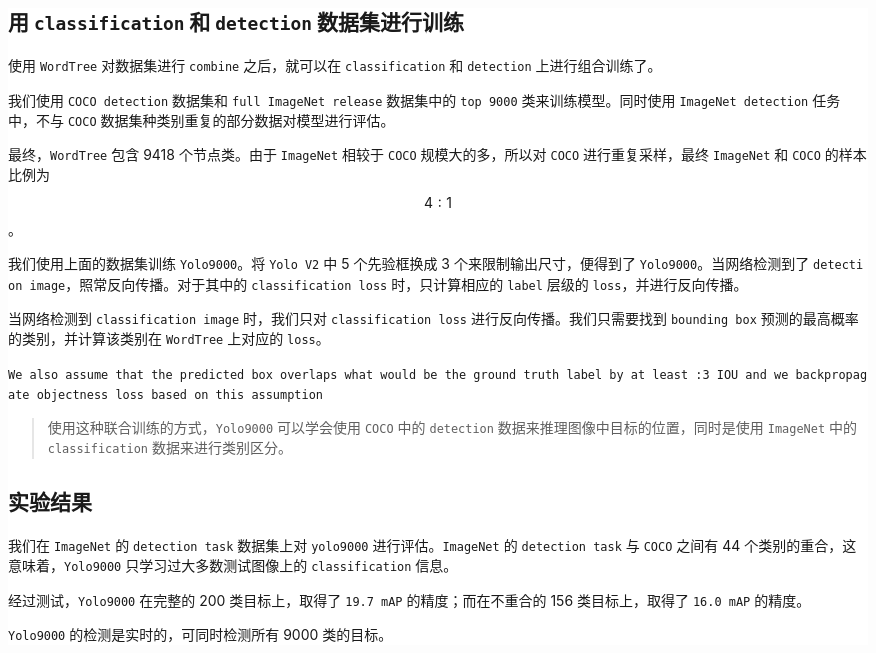 ## 用 `classification` 和 `detection` 数据集进行训练

使用 `WordTree` 对数据集进行 `combine` 之后，就可以在 `classification` 和 `detection` 上进行组合训练了。

我们使用 `COCO detection` 数据集和 `full ImageNet release` 数据集中的 `top 9000` 类来训练模型。同时使用 `ImageNet detection` 任务中，不与 `COCO` 数据集种类别重复的部分数据对模型进行评估。

最终，`WordTree` 包含 9418 个节点类。由于 `ImageNet` 相较于 `COCO` 规模大的多，所以对 `COCO` 进行重复采样，最终 `ImageNet` 和 `COCO` 的样本比例为 $$ 4:1 $$。

我们使用上面的数据集训练 `Yolo9000`。将 `Yolo V2` 中 5 个先验框换成 3 个来限制输出尺寸，便得到了 `Yolo9000`。当网络检测到了 `detection image`，照常反向传播。对于其中的 `classification loss` 时，只计算相应的 `label` 层级的 `loss`，并进行反向传播。

当网络检测到 `classification image` 时，我们只对 `classification loss` 进行反向传播。我们只需要找到 `bounding box` 预测的最高概率的类别，并计算该类别在 `WordTree` 上对应的 `loss`。

```
We also assume that the predicted box overlaps what would be the ground truth label by at least :3 IOU and we backpropagate objectness loss based on this assumption
```

> 使用这种联合训练的方式，`Yolo9000` 可以学会使用 `COCO` 中的 `detection` 数据来推理图像中目标的位置，同时是使用 `ImageNet` 中的 `classification` 数据来进行类别区分。

## 实验结果

我们在 `ImageNet` 的 `detection task` 数据集上对 `yolo9000` 进行评估。`ImageNet` 的 `detection task` 与 `COCO` 之间有 44 个类别的重合，这意味着，`Yolo9000` 只学习过大多数测试图像上的 `classification` 信息。

经过测试，`Yolo9000` 在完整的 200 类目标上，取得了 `19.7 mAP` 的精度；而在不重合的 156 类目标上，取得了 `16.0 mAP` 的精度。

`Yolo9000` 的检测是实时的，可同时检测所有 9000 类的目标。
